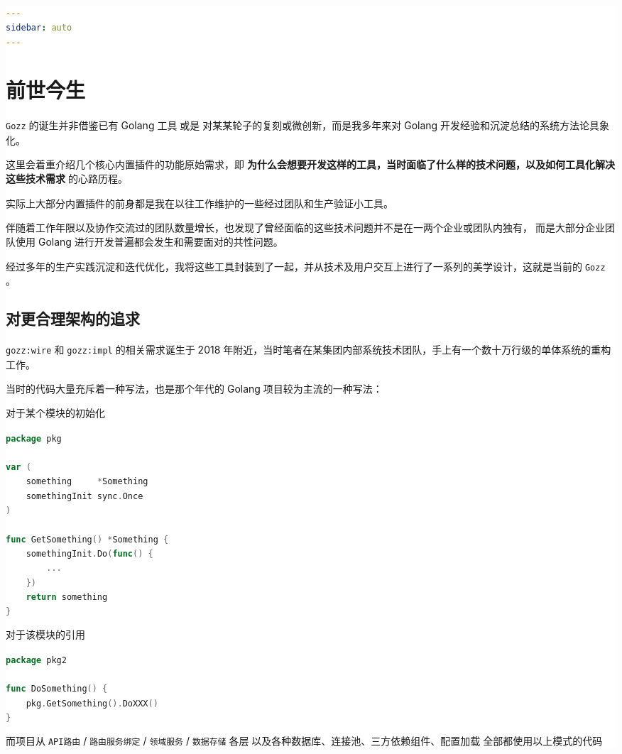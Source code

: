 ```yaml
---
sidebar: auto
---
```


# 前世今生

`Gozz` 的诞生并非借鉴已有 Golang 工具 或是 对某某轮子的复刻或微创新，而是我多年来对 Golang 开发经验和沉淀总结的系统方法论具象化。

这里会着重介绍几个核心内置插件的功能原始需求，即
**为什么会想要开发这样的工具，当时面临了什么样的技术问题，以及如何工具化解决这些技术需求** 的心路历程。

实际上大部分内置插件的前身都是我在以往工作维护的一些经过团队和生产验证小工具。

伴随着工作年限以及协作交流过的团队数量增长，也发现了曾经面临的这些技术问题并不是在一两个企业或团队内独有，
而是大部分企业团队使用 Golang 进行开发普遍都会发生和需要面对的共性问题。

经过多年的生产实践沉淀和迭代优化，我将这些工具封装到了一起，并从技术及用户交互上进行了一系列的美学设计，这就是当前的 `Gozz` 。

## 对更合理架构的追求

`gozz:wire` 和 `gozz:impl` 的相关需求诞生于 2018 年附近，当时笔者在某集团内部系统技术团队，手上有一个数十万行级的单体系统的重构工作。

当时的代码大量充斥着一种写法，也是那个年代的 Golang 项目较为主流的一种写法：

对于某个模块的初始化

```go
package pkg

var (
	something     *Something
	somethingInit sync.Once
)

func GetSomething() *Something {
	somethingInit.Do(func() {
		...
	})
	return something
}
```

对于该模块的引用

```go
package pkg2

func DoSomething() {
	pkg.GetSomething().DoXXX()
}
```

而项目从 `API路由` / `路由服务绑定` / `领域服务` / `数据存储` 各层 以及各种数据库、连接池、三方依赖组件、配置加载
全部都使用以上模式的代码
